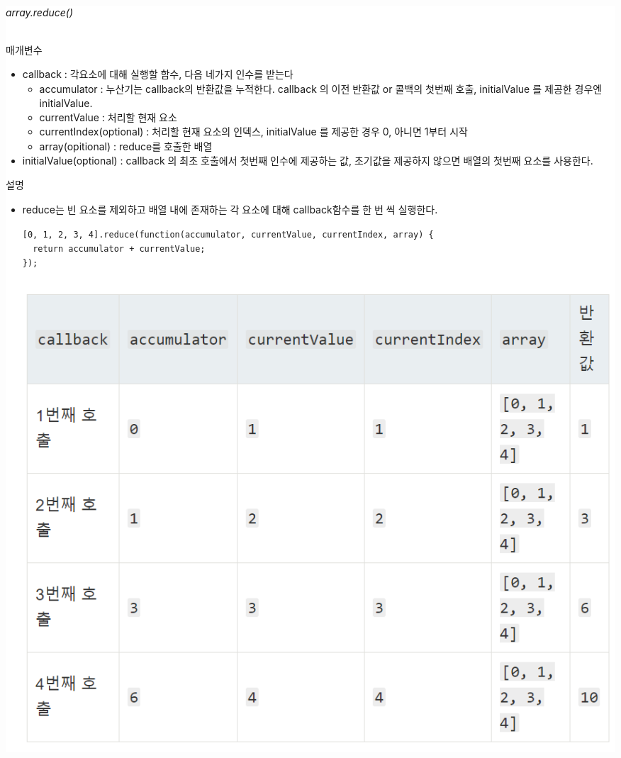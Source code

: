 ###### array.reduce()

매개변수

- callback : 각요소에 대해 실행할 함수, 다음 네가지 인수를 받는다
  - accumulator : 누산기는 callback의 반환값을 누적한다. callback 의 이전 반환값 or 콜백의 첫번째 호출, initialValue 를 제공한 경우엔 initialValue.
  - currentValue : 처리할 현재 요소
  - currentIndex(optional) : 처리할 현재 요소의 인덱스, initialValue 를 제공한 경우 0, 아니면 1부터 시작
  - array(opitional) : reduce를 호출한 배열
- initialValue(optional) : callback 의 최초 호출에서 첫번째 인수에 제공하는 값, 초기값을 제공하지 않으면 배열의 첫번째 요소를 사용한다.

설명

- reduce는 빈 요소를 제외하고 배열 내에 존재하는 각 요소에 대해 callback함수를 한 번 씩 실행한다.

  ```
  [0, 1, 2, 3, 4].reduce(function(accumulator, currentValue, currentIndex, array) {
    return accumulator + currentValue;
  });
  ```

  ![table1](./img/table1.PNG)
